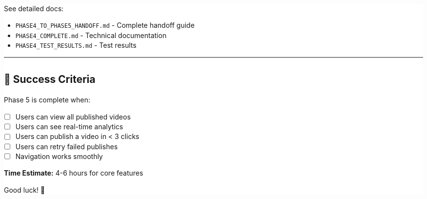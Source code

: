See detailed docs:
- `PHASE4_TO_PHASE5_HANDOFF.md` - Complete handoff guide
- `PHASE4_COMPLETE.md` - Technical documentation
- `PHASE4_TEST_RESULTS.md` - Test results

---

## 🎯 Success Criteria

Phase 5 is complete when:
- [ ] Users can view all published videos
- [ ] Users can see real-time analytics
- [ ] Users can publish a video in < 3 clicks
- [ ] Users can retry failed publishes
- [ ] Navigation works smoothly

**Time Estimate:** 4-6 hours for core features

Good luck! 🚀

